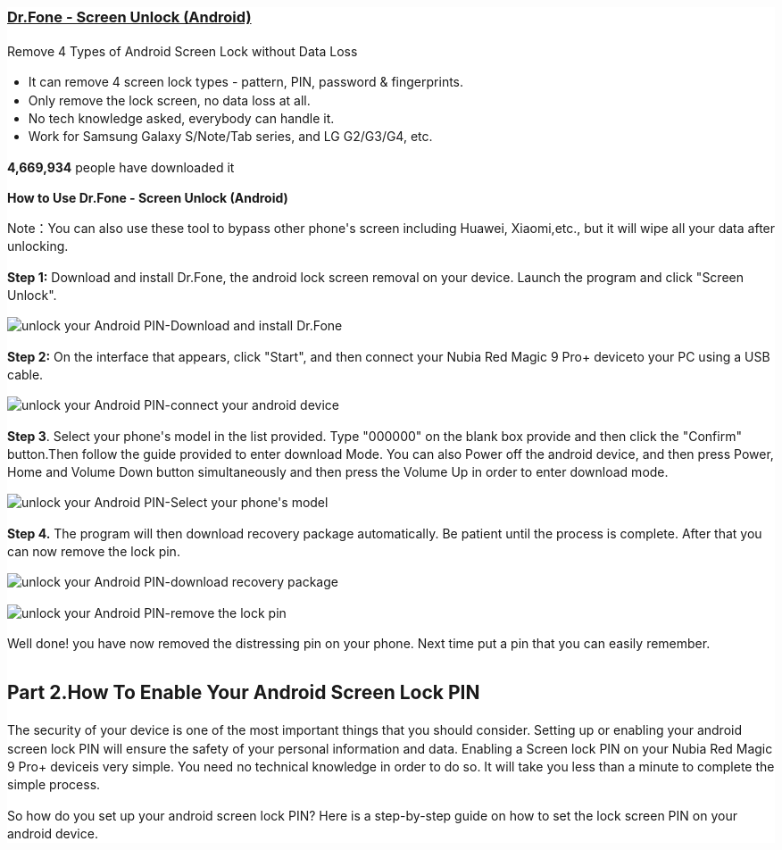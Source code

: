 

### [Dr.Fone - Screen Unlock (Android)](https://tools.techidaily.com/wondershare-dr-fone-unlock-android-screen/)

Remove 4 Types of Android Screen Lock without Data Loss

- It can remove 4 screen lock types - pattern, PIN, password & fingerprints.
- Only remove the lock screen, no data loss at all.
- No tech knowledge asked, everybody can handle it.
- Work for Samsung Galaxy S/Note/Tab series, and LG G2/G3/G4, etc.

**4,669,934** people have downloaded it

**How to Use Dr.Fone - Screen Unlock (Android)**

Note：You can also use these tool to bypass other phone's screen including Huawei, Xiaomi,etc., but it will wipe all your data after unlocking.

**Step 1:** Download and install Dr.Fone, the android lock screen removal on your device. Launch the program and click "Screen Unlock".

![unlock your Android PIN-Download and install Dr.Fone](https://images.wondershare.com/drfone/guide/drfone-home.png)

**Step 2:** On the interface that appears, click "Start", and then connect your Nubia Red Magic 9 Pro+ deviceto your PC using a USB cable.

![unlock your Android PIN-connect your android device](https://images.wondershare.com/drfone/drfone/android-unlock-01.jpg)

**Step 3**. Select your phone's model in the list provided. Type "000000" on the blank box provide and then click the "Confirm" button.Then follow the guide provided to enter download Mode. You can also Power off the android device, and then press Power, Home and Volume Down button simultaneously and then press the Volume Up in order to enter download mode.

![unlock your Android PIN-Select your phone's model](https://images.wondershare.com/drfone/guide/android-screen-unlock-without-data-loss-3.png)

**Step 4.** The program will then download recovery package automatically. Be patient until the process is complete. After that you can now remove the lock pin.

![unlock your Android PIN-download recovery package](https://images.wondershare.com/drfone/guide/android-screen-unlock-without-data-loss-5.png)

![unlock your Android PIN-remove the lock pin](https://images.wondershare.com/drfone/guide/screen-unlock-any-android-device-6.png)

Well done! you have now removed the distressing pin on your phone. Next time put a pin that you can easily remember.

## Part 2.How To Enable Your Android Screen Lock PIN

The security of your device is one of the most important things that you should consider. Setting up or enabling your android screen lock PIN will ensure the safety of your personal information and data. Enabling a Screen lock PIN on your Nubia Red Magic 9 Pro+ deviceis very simple. You need no technical knowledge in order to do so. It will take you less than a minute to complete the simple process.

So how do you set up your android screen lock PIN? Here is a step-by-step guide on how to set the lock screen PIN on your android device.
